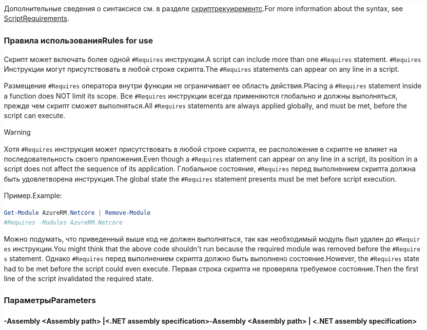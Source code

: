 <span data-ttu-id="b5092-110">Дополнительные сведения о синтаксисе см. в разделе [скриптрекуирементс](/dotnet/api/system.management.automation.language.scriptrequirements).</span><span class="sxs-lookup"><span data-stu-id="b5092-110">For more information about the syntax, see [ScriptRequirements](/dotnet/api/system.management.automation.language.scriptrequirements).</span></span>

### <a name="rules-for-use"></a><span data-ttu-id="b5092-111">Правила использования</span><span class="sxs-lookup"><span data-stu-id="b5092-111">Rules for use</span></span>

<span data-ttu-id="b5092-112">Скрипт может включать более одной `#Requires` инструкции.</span><span class="sxs-lookup"><span data-stu-id="b5092-112">A script can include more than one `#Requires` statement.</span></span> <span data-ttu-id="b5092-113">`#Requires`Инструкции могут присутствовать в любой строке скрипта.</span><span class="sxs-lookup"><span data-stu-id="b5092-113">The `#Requires` statements can appear on any line in a script.</span></span>

<span data-ttu-id="b5092-114">Размещение `#Requires` оператора внутри функции не ограничивает ее область действия.</span><span class="sxs-lookup"><span data-stu-id="b5092-114">Placing a `#Requires` statement inside a function does NOT limit its scope.</span></span> <span data-ttu-id="b5092-115">Все `#Requires` инструкции всегда применяются глобально и должны выполняться, прежде чем скрипт сможет выполняться.</span><span class="sxs-lookup"><span data-stu-id="b5092-115">All `#Requires` statements are always applied globally, and must be met, before the script can execute.</span></span>

> [!WARNING]
> <span data-ttu-id="b5092-116">Хотя `#Requires` инструкция может присутствовать в любой строке скрипта, ее расположение в скрипте не влияет на последовательность своего приложения.</span><span class="sxs-lookup"><span data-stu-id="b5092-116">Even though a `#Requires` statement can appear on any line in a script, its position in a script does not affect the sequence of its application.</span></span> <span data-ttu-id="b5092-117">Глобальное состояние, `#Requires` перед выполнением скрипта должна быть удовлетворена инструкция.</span><span class="sxs-lookup"><span data-stu-id="b5092-117">The global state the `#Requires` statement presents must be met before script execution.</span></span>

<span data-ttu-id="b5092-118">Пример.</span><span class="sxs-lookup"><span data-stu-id="b5092-118">Example:</span></span>

```powershell
Get-Module AzureRM.Netcore | Remove-Module
#Requires -Modules AzureRM.Netcore
```

<span data-ttu-id="b5092-119">Можно подумать, что приведенный выше код не должен выполняться, так как необходимый модуль был удален до `#Requires` инструкции.</span><span class="sxs-lookup"><span data-stu-id="b5092-119">You might think that the above code shouldn't run because the required module was removed before the `#Requires` statement.</span></span> <span data-ttu-id="b5092-120">Однако `#Requires` перед выполнением скрипта должно быть выполнено состояние.</span><span class="sxs-lookup"><span data-stu-id="b5092-120">However, the `#Requires` state had to be met before the script could even execute.</span></span> <span data-ttu-id="b5092-121">Первая строка скрипта не проверяла требуемое состояние.</span><span class="sxs-lookup"><span data-stu-id="b5092-121">Then the first line of the script invalidated the required state.</span></span>

### <a name="parameters"></a><span data-ttu-id="b5092-122">Параметры</span><span class="sxs-lookup"><span data-stu-id="b5092-122">Parameters</span></span>

#### <a name="-assembly-assembly-path--net-assembly-specification"></a><span data-ttu-id="b5092-123">-Assembly \<Assembly path> |\<.NET assembly specification></span><span class="sxs-lookup"><span data-stu-id="b5092-123">-Assembly \<Assembly path> | \<.NET assembly specification></span></span>
